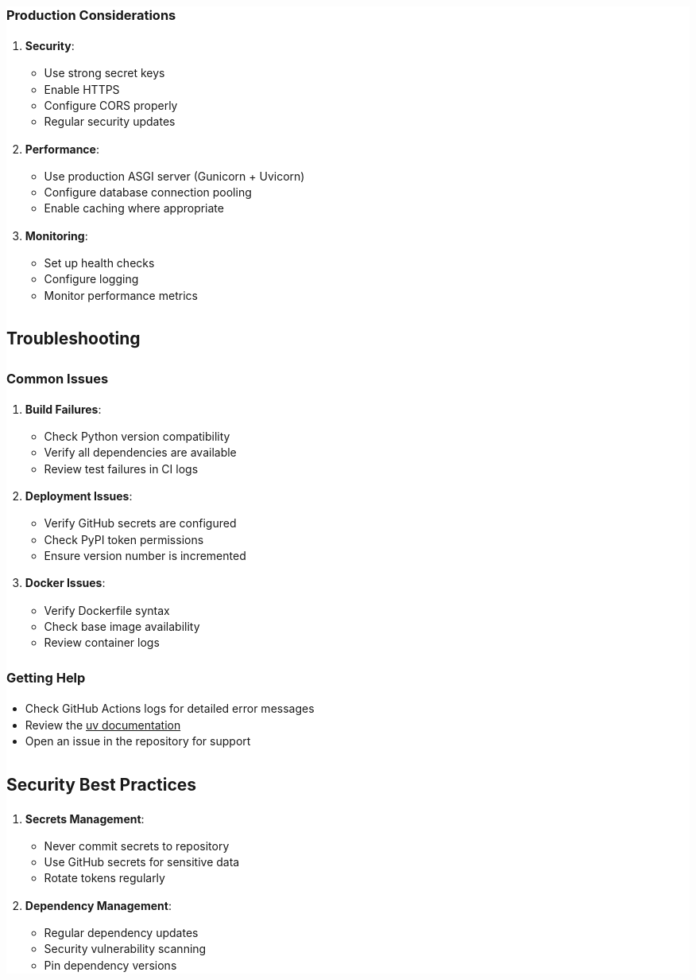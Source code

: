 ### Production Considerations

1. **Security**:
   - Use strong secret keys
   - Enable HTTPS
   - Configure CORS properly
   - Regular security updates

2. **Performance**:
   - Use production ASGI server (Gunicorn + Uvicorn)
   - Configure database connection pooling
   - Enable caching where appropriate

3. **Monitoring**:
   - Set up health checks
   - Configure logging
   - Monitor performance metrics

## Troubleshooting

### Common Issues

1. **Build Failures**:
   - Check Python version compatibility
   - Verify all dependencies are available
   - Review test failures in CI logs

2. **Deployment Issues**:
   - Verify GitHub secrets are configured
   - Check PyPI token permissions
   - Ensure version number is incremented

3. **Docker Issues**:
   - Verify Dockerfile syntax
   - Check base image availability
   - Review container logs

### Getting Help

- Check GitHub Actions logs for detailed error messages
- Review the [uv documentation](https://docs.astral.sh/uv/)
- Open an issue in the repository for support

## Security Best Practices

1. **Secrets Management**:
   - Never commit secrets to repository
   - Use GitHub secrets for sensitive data
   - Rotate tokens regularly

2. **Dependency Management**:
   - Regular dependency updates
   - Security vulnerability scanning
   - Pin dependency versions
